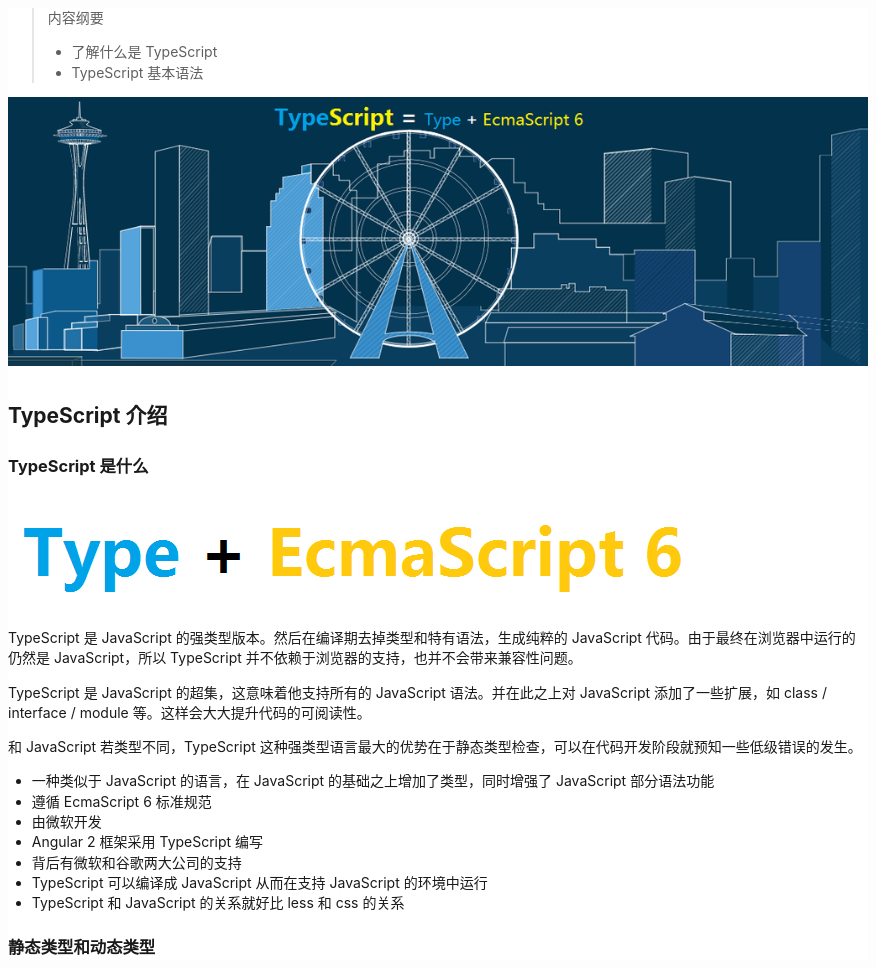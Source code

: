 > 内容纲要
> - 了解什么是 TypeScript
> - TypeScript 基本语法

![1515492554669](media/1515492554669.png)

## TypeScript 介绍

### TypeScript 是什么

![type+es6.png](./media/type+es6.png)

TypeScript 是 JavaScript 的强类型版本。然后在编译期去掉类型和特有语法，生成纯粹的 JavaScript 代码。由于最终在浏览器中运行的仍然是 JavaScript，所以 TypeScript 并不依赖于浏览器的支持，也并不会带来兼容性问题。

TypeScript 是 JavaScript 的超集，这意味着他支持所有的 JavaScript 语法。并在此之上对 JavaScript 添加了一些扩展，如 class / interface / module 等。这样会大大提升代码的可阅读性。

和 JavaScript 若类型不同，TypeScript 这种强类型语言最大的优势在于静态类型检查，可以在代码开发阶段就预知一些低级错误的发生。

- 一种类似于 JavaScript 的语言，在 JavaScript 的基础之上增加了类型，同时增强了 JavaScript 部分语法功能
- 遵循 EcmaScript 6 标准规范
- 由微软开发
- Angular 2 框架采用 TypeScript 编写
- 背后有微软和谷歌两大公司的支持
- TypeScript 可以编译成 JavaScript 从而在支持 JavaScript 的环境中运行
- TypeScript 和 JavaScript 的关系就好比 less 和 css 的关系



### 静态类型和动态类型
